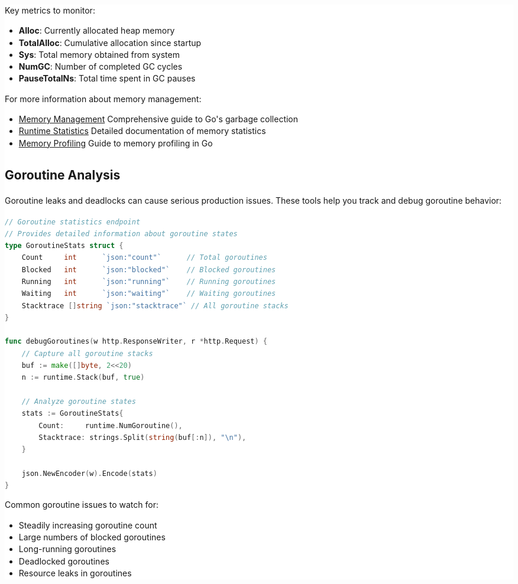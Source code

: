 
Key metrics to monitor:
- **Alloc**: Currently allocated heap memory
- **TotalAlloc**: Cumulative allocation since startup
- **Sys**: Total memory obtained from system
- **NumGC**: Number of completed GC cycles
- **PauseTotalNs**: Total time spent in GC pauses

For more information about memory management:
- [Memory Management](https://golang.org/doc/gc-guide)
  Comprehensive guide to Go's garbage collection
- [Runtime Statistics](https://pkg.go.dev/runtime#MemStats)
  Detailed documentation of memory statistics
- [Memory Profiling](https://golang.org/doc/diagnostics#memory)
  Guide to memory profiling in Go

## Goroutine Analysis

Goroutine leaks and deadlocks can cause serious production issues. These tools help you track and debug goroutine behavior:

```go
// Goroutine statistics endpoint
// Provides detailed information about goroutine states
type GoroutineStats struct {
    Count     int      `json:"count"`      // Total goroutines
    Blocked   int      `json:"blocked"`    // Blocked goroutines
    Running   int      `json:"running"`    // Running goroutines
    Waiting   int      `json:"waiting"`    // Waiting goroutines
    Stacktrace []string `json:"stacktrace"` // All goroutine stacks
}

func debugGoroutines(w http.ResponseWriter, r *http.Request) {
    // Capture all goroutine stacks
    buf := make([]byte, 2<<20)
    n := runtime.Stack(buf, true)
    
    // Analyze goroutine states
    stats := GoroutineStats{
        Count:     runtime.NumGoroutine(),
        Stacktrace: strings.Split(string(buf[:n]), "\n"),
    }
    
    json.NewEncoder(w).Encode(stats)
}
```

Common goroutine issues to watch for:
- Steadily increasing goroutine count
- Large numbers of blocked goroutines
- Long-running goroutines
- Deadlocked goroutines
- Resource leaks in goroutines
